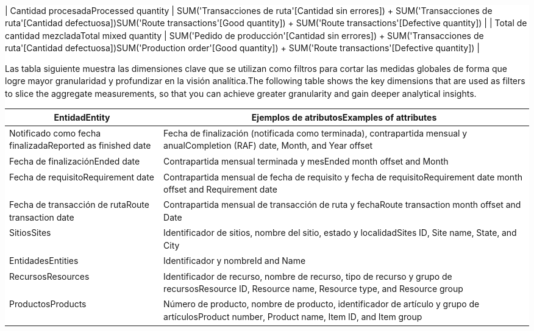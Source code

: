 | <span data-ttu-id="f1f3e-287">Cantidad procesada</span><span class="sxs-lookup"><span data-stu-id="f1f3e-287">Processed quantity</span></span>       | <span data-ttu-id="f1f3e-288">SUM('Transacciones de ruta'[Cantidad sin errores]) + SUM('Transacciones de ruta'[Cantidad defectuosa])</span><span class="sxs-lookup"><span data-stu-id="f1f3e-288">SUM('Route transactions'[Good quantity]) + SUM('Route transactions'[Defective quantity])</span></span> |
| <span data-ttu-id="f1f3e-289">Total de cantidad mezclada</span><span class="sxs-lookup"><span data-stu-id="f1f3e-289">Total mixed quantity</span></span>     | <span data-ttu-id="f1f3e-290">SUM('Pedido de producción'[Cantidad sin errores]) + SUM('Transacciones de ruta'[Cantidad defectuosa])</span><span class="sxs-lookup"><span data-stu-id="f1f3e-290">SUM('Production order'[Good quantity]) + SUM('Route transactions'[Defective quantity])</span></span> |

<span data-ttu-id="f1f3e-291">Las tabla siguiente muestra las dimensiones clave que se utilizan como filtros para cortar las medidas globales de forma que logre mayor granularidad y profundizar en la visión analítica.</span><span class="sxs-lookup"><span data-stu-id="f1f3e-291">The following table shows the key dimensions that are used as filters to slice the aggregate measurements, so that you can achieve greater granularity and gain deeper analytical insights.</span></span>

| <span data-ttu-id="f1f3e-292">Entidad</span><span class="sxs-lookup"><span data-stu-id="f1f3e-292">Entity</span></span>                    | <span data-ttu-id="f1f3e-293">Ejemplos de atributos</span><span class="sxs-lookup"><span data-stu-id="f1f3e-293">Examples of attributes</span></span>                                        |
|---------------------------|---------------------------------------------------------------|
| <span data-ttu-id="f1f3e-294">Notificado como fecha finalizada</span><span class="sxs-lookup"><span data-stu-id="f1f3e-294">Reported as finished date</span></span> | <span data-ttu-id="f1f3e-295">Fecha de finalización (notificada como terminada), contrapartida mensual y anual</span><span class="sxs-lookup"><span data-stu-id="f1f3e-295">Completion (RAF) date, Month, and Year offset</span></span>                 |
| <span data-ttu-id="f1f3e-296">Fecha de finalización</span><span class="sxs-lookup"><span data-stu-id="f1f3e-296">Ended date</span></span>                | <span data-ttu-id="f1f3e-297">Contrapartida mensual terminada y mes</span><span class="sxs-lookup"><span data-stu-id="f1f3e-297">Ended month offset and Month</span></span>                                  |
| <span data-ttu-id="f1f3e-298">Fecha de requisito</span><span class="sxs-lookup"><span data-stu-id="f1f3e-298">Requirement date</span></span>          | <span data-ttu-id="f1f3e-299">Contrapartida mensual de fecha de requisito y fecha de requisito</span><span class="sxs-lookup"><span data-stu-id="f1f3e-299">Requirement date month offset and Requirement date</span></span>            |
| <span data-ttu-id="f1f3e-300">Fecha de transacción de ruta</span><span class="sxs-lookup"><span data-stu-id="f1f3e-300">Route transaction date</span></span>    | <span data-ttu-id="f1f3e-301">Contrapartida mensual de transacción de ruta y fecha</span><span class="sxs-lookup"><span data-stu-id="f1f3e-301">Route transaction month offset and Date</span></span>                       |
| <span data-ttu-id="f1f3e-302">Sitios</span><span class="sxs-lookup"><span data-stu-id="f1f3e-302">Sites</span></span>                     | <span data-ttu-id="f1f3e-303">Identificador de sitios, nombre del sitio, estado y localidad</span><span class="sxs-lookup"><span data-stu-id="f1f3e-303">Sites ID, Site name, State, and City</span></span>                          |
| <span data-ttu-id="f1f3e-304">Entidades</span><span class="sxs-lookup"><span data-stu-id="f1f3e-304">Entities</span></span>                  | <span data-ttu-id="f1f3e-305">Identificador y nombre</span><span class="sxs-lookup"><span data-stu-id="f1f3e-305">Id and Name</span></span>                                                   |
| <span data-ttu-id="f1f3e-306">Recursos</span><span class="sxs-lookup"><span data-stu-id="f1f3e-306">Resources</span></span>                 | <span data-ttu-id="f1f3e-307">Identificador de recurso, nombre de recurso, tipo de recurso y grupo de recursos</span><span class="sxs-lookup"><span data-stu-id="f1f3e-307">Resource ID, Resource name, Resource type, and Resource group</span></span> |
| <span data-ttu-id="f1f3e-308">Productos</span><span class="sxs-lookup"><span data-stu-id="f1f3e-308">Products</span></span>                  | <span data-ttu-id="f1f3e-309">Número de producto, nombre de producto, identificador de artículo y grupo de artículos</span><span class="sxs-lookup"><span data-stu-id="f1f3e-309">Product number, Product name, Item ID, and Item group</span></span>         |



